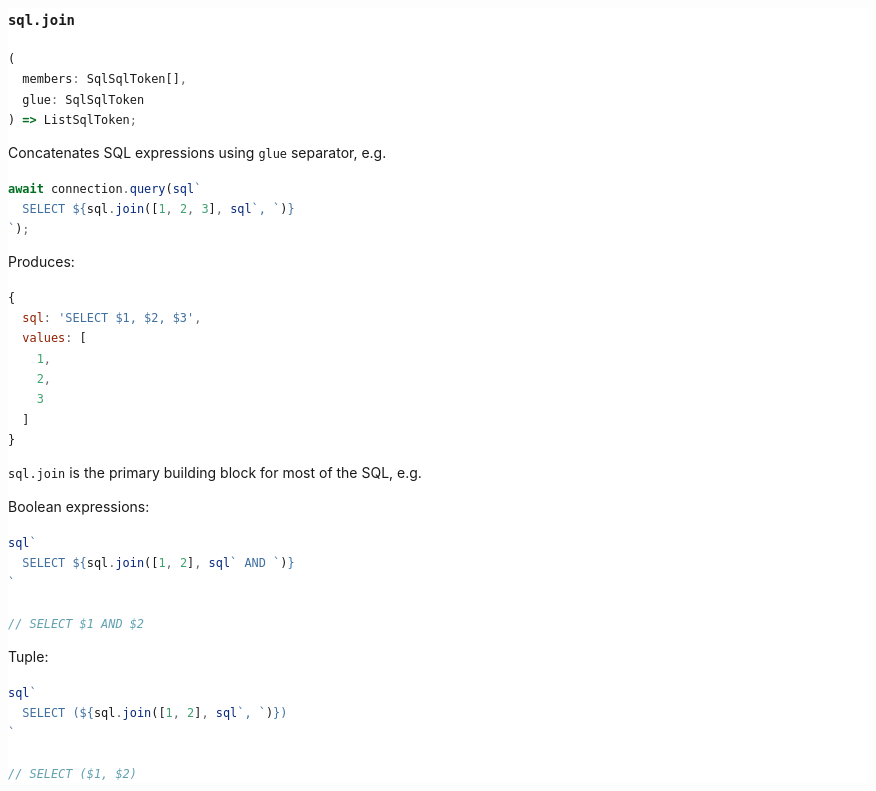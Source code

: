 <a name="user-content-slonik-query-building-sql-join"></a>
<a name="slonik-query-building-sql-join"></a>
### <code>sql.join</code>

```js
(
  members: SqlSqlToken[],
  glue: SqlSqlToken
) => ListSqlToken;

```

Concatenates SQL expressions using `glue` separator, e.g.

```js
await connection.query(sql`
  SELECT ${sql.join([1, 2, 3], sql`, `)}
`);

```

Produces:

```js
{
  sql: 'SELECT $1, $2, $3',
  values: [
    1,
    2,
    3
  ]
}

```

`sql.join` is the primary building block for most of the SQL, e.g.

Boolean expressions:

```js
sql`
  SELECT ${sql.join([1, 2], sql` AND `)}
`

// SELECT $1 AND $2

```

Tuple:

```js
sql`
  SELECT (${sql.join([1, 2], sql`, `)})
`

// SELECT ($1, $2)

```
